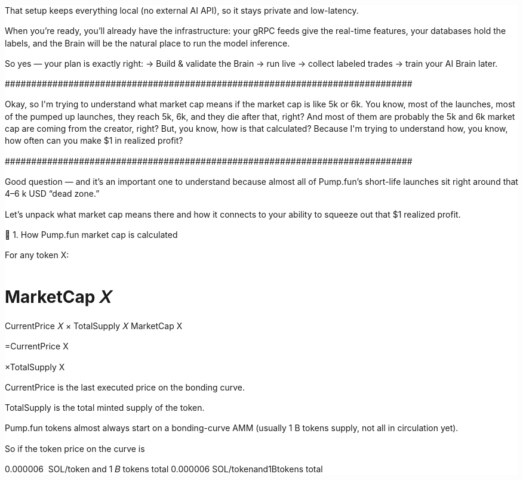 That setup keeps everything local (no external AI API), so it stays private and low-latency.

When you’re ready, you’ll already have the infrastructure:
your gRPC feeds give the real-time features, your databases hold the labels, and the Brain will be the natural place to run the model inference.

So yes — your plan is exactly right:
→ Build & validate the Brain → run live → collect labeled trades → train your AI Brain later.

#############################################################################

Okay, so I'm trying to understand what market cap means if the market cap is like 5k or 6k. You know, most of the launches, most of the pumped up launches, they reach 5k, 6k, and they die after that, right? And most of them are probably the 5k and 6k market cap are coming from the creator, right? But, you know, how is that calculated? Because I'm trying to understand how, you know, how often can you make $1 in realized profit?

#############################################################################

Good question — and it’s an important one to understand because almost all of Pump.fun’s short-life launches sit right around that 4–6 k USD “dead zone.”

Let’s unpack what market cap means there and how it connects to your ability to squeeze out that $1 realized profit.

🧮 1. How Pump.fun market cap is calculated

For any token X:

MarketCap
𝑋
=
CurrentPrice
𝑋
×
TotalSupply
𝑋
MarketCap
X
​

=CurrentPrice
X
​

×TotalSupply
X
​

CurrentPrice is the last executed price on the bonding curve.

TotalSupply is the total minted supply of the token.

Pump.fun tokens almost always start on a bonding-curve AMM (usually 1 B tokens supply, not all in circulation yet).

So if the token price on the curve is

0.000006
 SOL/token
and
1
𝐵
tokens total
0.000006 SOL/tokenand1Btokens total
